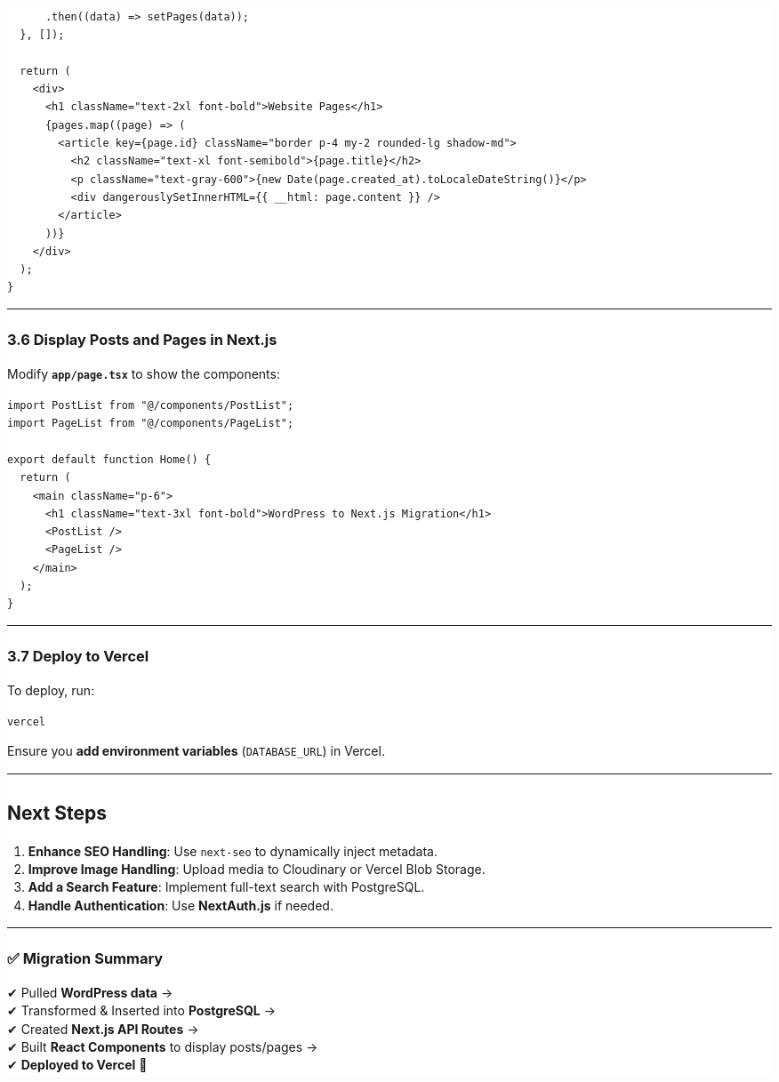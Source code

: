 ```tsx
      .then((data) => setPages(data));
  }, []);

  return (
    <div>
      <h1 className="text-2xl font-bold">Website Pages</h1>
      {pages.map((page) => (
        <article key={page.id} className="border p-4 my-2 rounded-lg shadow-md">
          <h2 className="text-xl font-semibold">{page.title}</h2>
          <p className="text-gray-600">{new Date(page.created_at).toLocaleDateString()}</p>
          <div dangerouslySetInnerHTML={{ __html: page.content }} />
        </article>
      ))}
    </div>
  );
}
```

---

### **3.6 Display Posts and Pages in Next.js**
Modify **`app/page.tsx`** to show the components:
```tsx
import PostList from "@/components/PostList";
import PageList from "@/components/PageList";

export default function Home() {
  return (
    <main className="p-6">
      <h1 className="text-3xl font-bold">WordPress to Next.js Migration</h1>
      <PostList />
      <PageList />
    </main>
  );
}
```

---

### **3.7 Deploy to Vercel**
To deploy, run:
```bash
vercel
```

Ensure you **add environment variables** (`DATABASE_URL`) in Vercel.

---

## **Next Steps**
1. **Enhance SEO Handling**: Use `next-seo` to dynamically inject metadata.
2. **Improve Image Handling**: Upload media to Cloudinary or Vercel Blob Storage.
3. **Add a Search Feature**: Implement full-text search with PostgreSQL.
4. **Handle Authentication**: Use **NextAuth.js** if needed.

---

### ✅ **Migration Summary**
✔ Pulled **WordPress data** →  
✔ Transformed & Inserted into **PostgreSQL** →  
✔ Created **Next.js API Routes** →  
✔ Built **React Components** to display posts/pages →  
✔ **Deployed to Vercel** 🚀  


